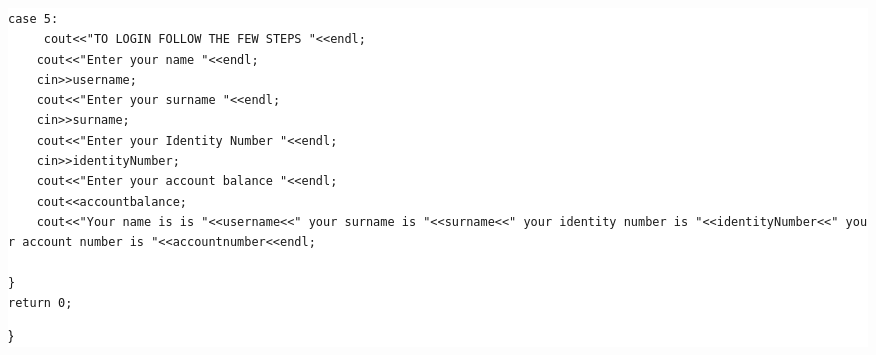     case 5:
         cout<<"TO LOGIN FOLLOW THE FEW STEPS "<<endl;
        cout<<"Enter your name "<<endl;
        cin>>username;
        cout<<"Enter your surname "<<endl;
        cin>>surname;
        cout<<"Enter your Identity Number "<<endl;
        cin>>identityNumber;
        cout<<"Enter your account balance "<<endl;
        cout<<accountbalance;
        cout<<"Your name is is "<<username<<" your surname is "<<surname<<" your identity number is "<<identityNumber<<" your account number is "<<accountnumber<<endl;

    }
    return 0;
}
